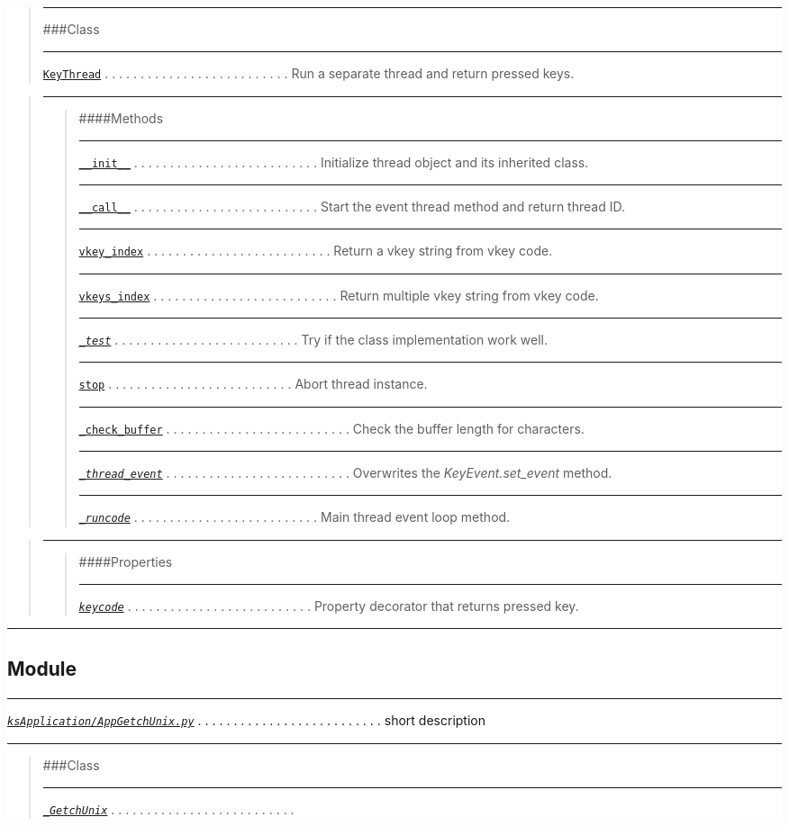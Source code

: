 >___
>###Class 
>___
>[`KeyThread`](#markdown-header-keythread) . . . . . . . . . . . . . . . . . . . . . . . . . . Run a separate thread and return pressed keys. 

>___
>>####Methods       
>>___
>>[`__init__`](#markdown-header-keythread-init) . . . . . . . . . . . . . . . . . . . . . . . . . . Initialize thread object and its inherited class.
>>___
>>[`__call__`](#markdown-header-keythread-call) . . . . . . . . . . . . . . . . . . . . . . . . . .  Start the event thread method and return thread ID.                           
>>___
>>[`vkey_index`](#markdown-header-keyinput-vkey_index) . . . . . . . . . . . . . . . . . . . . . . . . . . Return a vkey string from vkey code.                            
>>___
>>[`vkeys_index`](#markdown-header-keyinput-vkeys_index) . . . . . . . . . . . . . . . . . . . . . . . . . . Return multiple vkey string from vkey code.                            
>>___
>>[*`_test`*](#markdown-header-keythread-_test) . . . . . . . . . . . . . . . . . . . . . . . . . . Try if the class implementation work well.
>>___
>>[`stop`](#markdown-header-keythread-stop) . . . . . . . . . . . . . . . . . . . . . . . . . . Abort thread instance.                            
>>___
>>[`_check_buffer`](#markdown-header-keythread-_check_buffer) . . . . . . . . . . . . . . . . . . . . . . . . . . Check the buffer length for characters.    
>>___
>>[*`_thread_event`*](#markdown-header-keythread-_thread_event) . . . . . . . . . . . . . . . . . . . . . . . . . . Overwrites the *KeyEvent.set_event* method.                           
>>___
>>[*`_runcode`*](#markdown-header-keythread-runcode) . . . . . . . . . . . . . . . . . . . . . . . . . . Main thread event loop method.    

>___
>>####Properties   
>>___
>>[*`keycode`*](#markdown-header-keythread-keycode) . . . . . . . . . . . . . . . . . . . . . . . . . . Property decorator that returns pressed key.
                           
___

## Module 
___
[*`ksApplication/AppGetchUnix.py`*](#markdown-header-appgetchunix) . . . . . . . . . . . . . . . . . . . . . . . . . . short description

___
>###Class  
>___                                      
>[*`_GetchUnix`*]() . . . . . . . . . . . . . . . . . . . . . . . . . . 
